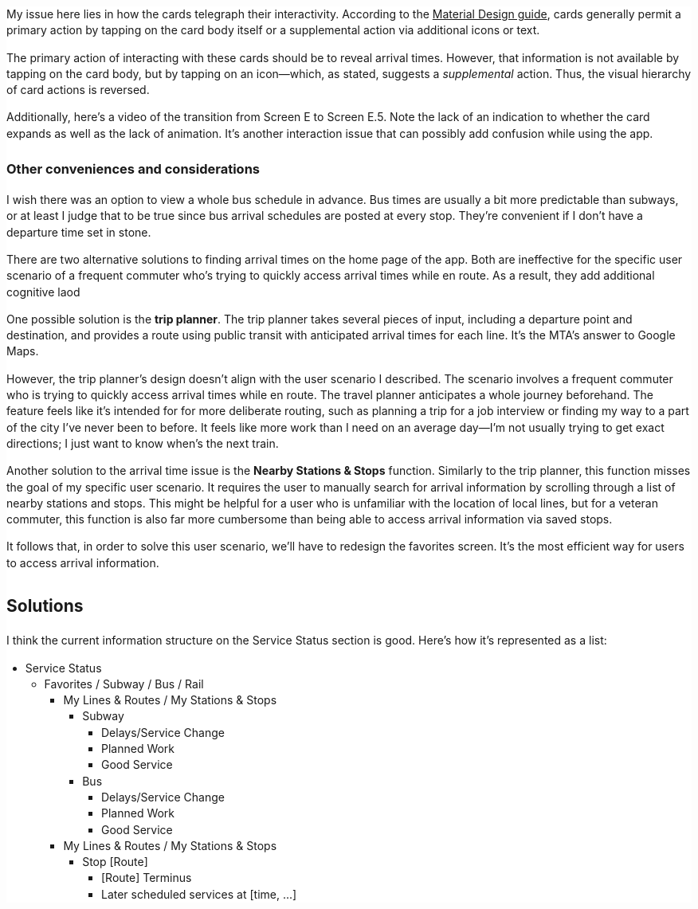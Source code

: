My issue here lies in how the cards telegraph their interactivity. According to the [Material Design guide](https://material.io/design/components/cards.html#actions), cards generally permit a primary action by tapping on the card body itself or a supplemental action via additional icons or text.

The primary action of interacting with these cards should be to reveal arrival times. However, that information is not available by tapping on the card body, but by tapping on an icon&mdash;which, as stated, suggests a *supplemental* action. Thus, the visual hierarchy of card actions is reversed.

Additionally, here’s a video of the transition from Screen E to Screen E.5. Note the lack of an indication to whether the card expands as well as the lack of animation. It’s another interaction issue that can possibly add confusion while using the app.

### Other conveniences and considerations

I wish there was an option to view a whole bus schedule in advance. Bus times are usually a bit more predictable than subways, or at least I judge that to be true since bus arrival schedules are posted at every stop. They’re convenient if I don’t have a departure time set in stone.

There are two alternative solutions to finding arrival times on the home page of the app. Both are ineffective for the specific user scenario of a frequent commuter who’s trying to quickly access arrival times while en route. As a result, they add additional cognitive laod 

One possible solution is the **trip planner**. The trip planner takes several pieces of input, including a departure point and destination, and provides a route using public transit with anticipated arrival times for each line. It’s the MTA’s answer to Google Maps. 

However, the trip planner’s design doesn’t align with the user scenario I described. The scenario involves a frequent commuter who is trying to quickly access arrival times while en route. The travel planner anticipates a whole journey beforehand. The feature feels like it’s intended for for more deliberate routing, such as planning a trip for a job interview or finding my way to a part of the city I’ve never been to before. It feels like more work than I need on an average day&mdash;I’m not usually trying to get exact directions; I just want to know when’s the next train.

Another solution to the arrival time issue is the **Nearby Stations & Stops** function. Similarly to the trip planner, this function misses the goal of my specific user scenario. It requires the user to manually search for arrival information by scrolling through a list of nearby stations and stops. This might be helpful for a user who is unfamiliar with the location of local lines, but for a veteran commuter, this function is also far more cumbersome than being able to access arrival information via saved stops.

It follows that, in order to solve this user scenario, we’ll have to redesign the favorites screen. It’s the most efficient way for users to access arrival information.

## Solutions

I think the current information structure on the Service Status section is good. Here’s how it’s represented as a list:

* Service Status
  * Favorites / Subway / Bus / Rail
    * My Lines & Routes / My Stations & Stops
      * Subway
          * Delays/Service Change
          * Planned Work
          * Good Service
      * Bus
          * Delays/Service Change
          * Planned Work
          * Good Service
    * My Lines & Routes / My Stations & Stops
      * Stop [Route]
          * [Route] Terminus
          * Later scheduled services at [time, ...]
